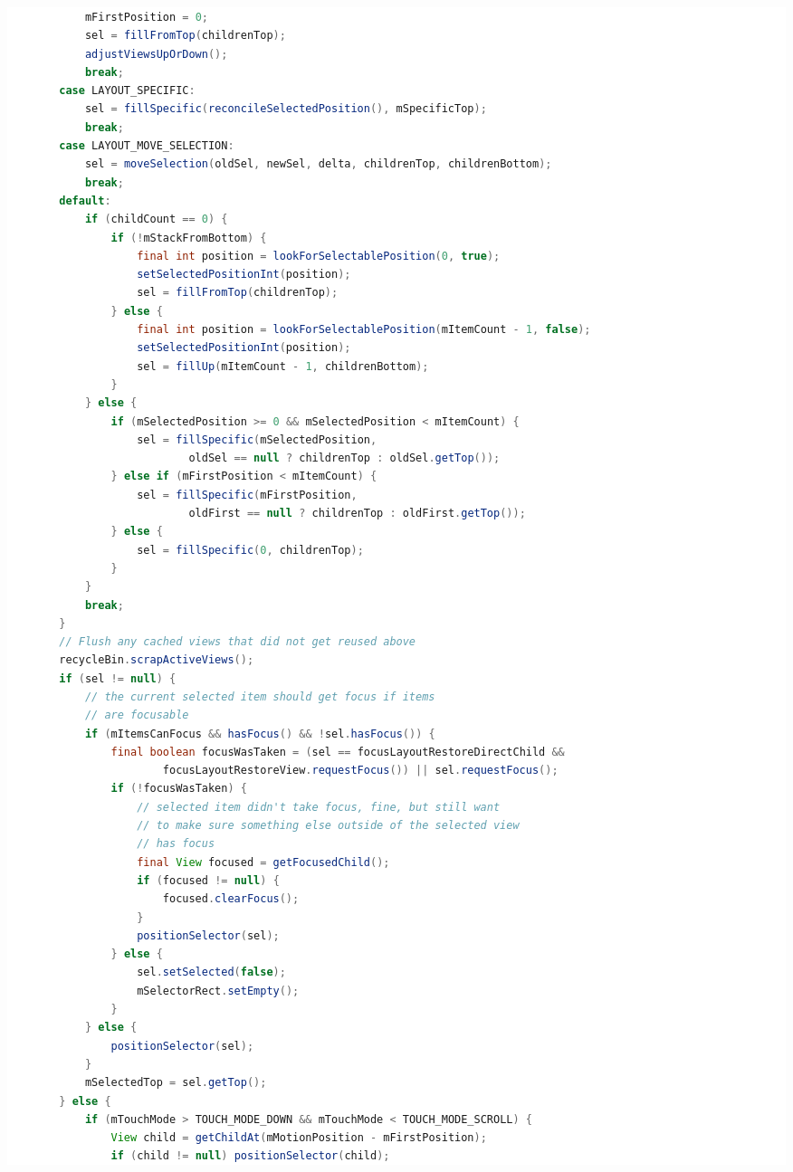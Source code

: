 ```java
            mFirstPosition = 0;
            sel = fillFromTop(childrenTop);
            adjustViewsUpOrDown();
            break;
        case LAYOUT_SPECIFIC:
            sel = fillSpecific(reconcileSelectedPosition(), mSpecificTop);
            break;
        case LAYOUT_MOVE_SELECTION:
            sel = moveSelection(oldSel, newSel, delta, childrenTop, childrenBottom);
            break;
        default:
            if (childCount == 0) {
                if (!mStackFromBottom) {
                    final int position = lookForSelectablePosition(0, true);
                    setSelectedPositionInt(position);
                    sel = fillFromTop(childrenTop);
                } else {
                    final int position = lookForSelectablePosition(mItemCount - 1, false);
                    setSelectedPositionInt(position);
                    sel = fillUp(mItemCount - 1, childrenBottom);
                }
            } else {
                if (mSelectedPosition >= 0 && mSelectedPosition < mItemCount) {
                    sel = fillSpecific(mSelectedPosition,
                            oldSel == null ? childrenTop : oldSel.getTop());
                } else if (mFirstPosition < mItemCount) {
                    sel = fillSpecific(mFirstPosition,
                            oldFirst == null ? childrenTop : oldFirst.getTop());
                } else {
                    sel = fillSpecific(0, childrenTop);
                }
            }
            break;
        }
        // Flush any cached views that did not get reused above
        recycleBin.scrapActiveViews();
        if (sel != null) {
            // the current selected item should get focus if items
            // are focusable
            if (mItemsCanFocus && hasFocus() && !sel.hasFocus()) {
                final boolean focusWasTaken = (sel == focusLayoutRestoreDirectChild &&
                        focusLayoutRestoreView.requestFocus()) || sel.requestFocus();
                if (!focusWasTaken) {
                    // selected item didn't take focus, fine, but still want
                    // to make sure something else outside of the selected view
                    // has focus
                    final View focused = getFocusedChild();
                    if (focused != null) {
                        focused.clearFocus();
                    }
                    positionSelector(sel);
                } else {
                    sel.setSelected(false);
                    mSelectorRect.setEmpty();
                }
            } else {
                positionSelector(sel);
            }
            mSelectedTop = sel.getTop();
        } else {
            if (mTouchMode > TOUCH_MODE_DOWN && mTouchMode < TOUCH_MODE_SCROLL) {
                View child = getChildAt(mMotionPosition - mFirstPosition);
                if (child != null) positionSelector(child);
```